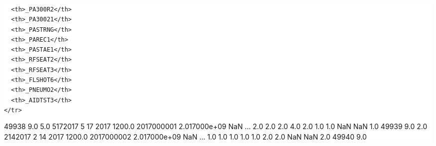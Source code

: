       <th>_PA300R2</th>
      <th>_PA30021</th>
      <th>_PASTRNG</th>
      <th>_PAREC1</th>
      <th>_PASTAE1</th>
      <th>_RFSEAT2</th>
      <th>_RFSEAT3</th>
      <th>_FLSHOT6</th>
      <th>_PNEUMO2</th>
      <th>_AIDTST3</th>
    </tr>
  </thead>
  <tbody>
    <tr>
      <th>49938</th>
      <td>9.0</td>
      <td>5.0</td>
      <td>5172017</td>
      <td>5</td>
      <td>17</td>
      <td>2017</td>
      <td>1200.0</td>
      <td>2017000001</td>
      <td>2.017000e+09</td>
      <td>NaN</td>
      <td>...</td>
      <td>2.0</td>
      <td>2.0</td>
      <td>2.0</td>
      <td>4.0</td>
      <td>2.0</td>
      <td>1.0</td>
      <td>1.0</td>
      <td>NaN</td>
      <td>NaN</td>
      <td>1.0</td>
    </tr>
    <tr>
      <th>49939</th>
      <td>9.0</td>
      <td>2.0</td>
      <td>2142017</td>
      <td>2</td>
      <td>14</td>
      <td>2017</td>
      <td>1200.0</td>
      <td>2017000002</td>
      <td>2.017000e+09</td>
      <td>NaN</td>
      <td>...</td>
      <td>1.0</td>
      <td>1.0</td>
      <td>1.0</td>
      <td>1.0</td>
      <td>1.0</td>
      <td>2.0</td>
      <td>2.0</td>
      <td>NaN</td>
      <td>NaN</td>
      <td>2.0</td>
    </tr>
    <tr>
      <th>49940</th>
      <td>9.0</td>
